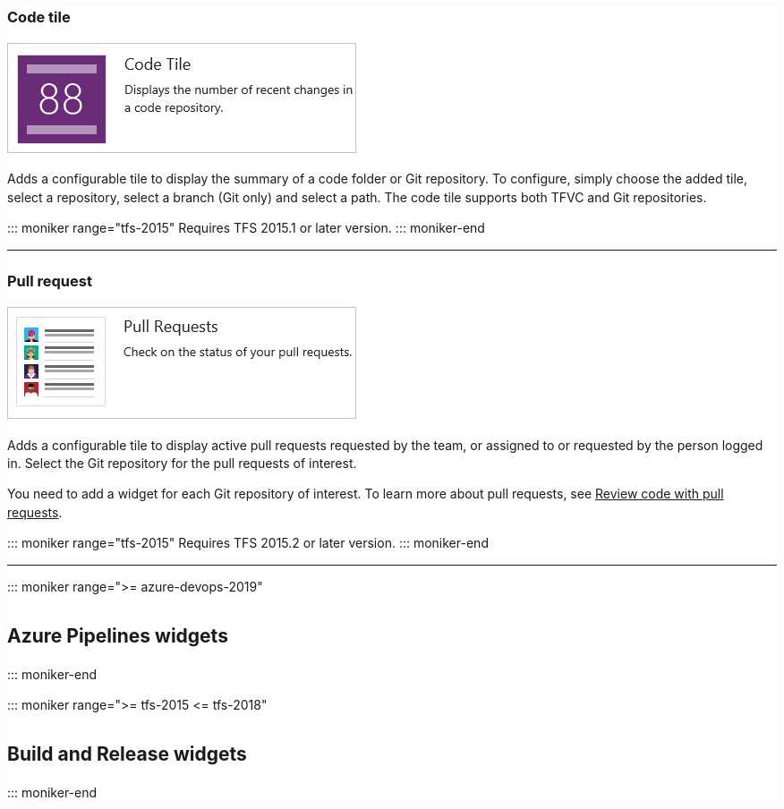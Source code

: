 <a id="code-tile-widget"></a> 
### Code tile    

![Code tile widget](media/widget-code-tile.png)

Adds a configurable tile to display the summary of a code folder or Git repository. To configure, simply choose the added tile, select a repository, select a branch (Git only) and select a path. The code tile supports both TFVC and Git repositories. 

::: moniker range="tfs-2015"
Requires TFS 2015.1 or later version.
::: moniker-end

----

<a id="pull-request-widget"></a> 
### Pull request 

![Pull request widget](media/widget-catalog-pull-request.png)

Adds a configurable tile to display active pull requests requested by the team, or assigned to or requested by the person logged in. Select the Git repository for the pull requests of interest. 

You need to add a widget for each Git repository of interest.
To learn more about pull requests, see [Review code with pull requests](../../repos/git/pull-requests.md).


::: moniker range="tfs-2015"
Requires TFS 2015.2 or later version.
::: moniker-end


----


::: moniker range=">= azure-devops-2019"
## Azure Pipelines widgets 
::: moniker-end

::: moniker range=">= tfs-2015 <= tfs-2018"
## Build and Release widgets
::: moniker-end

